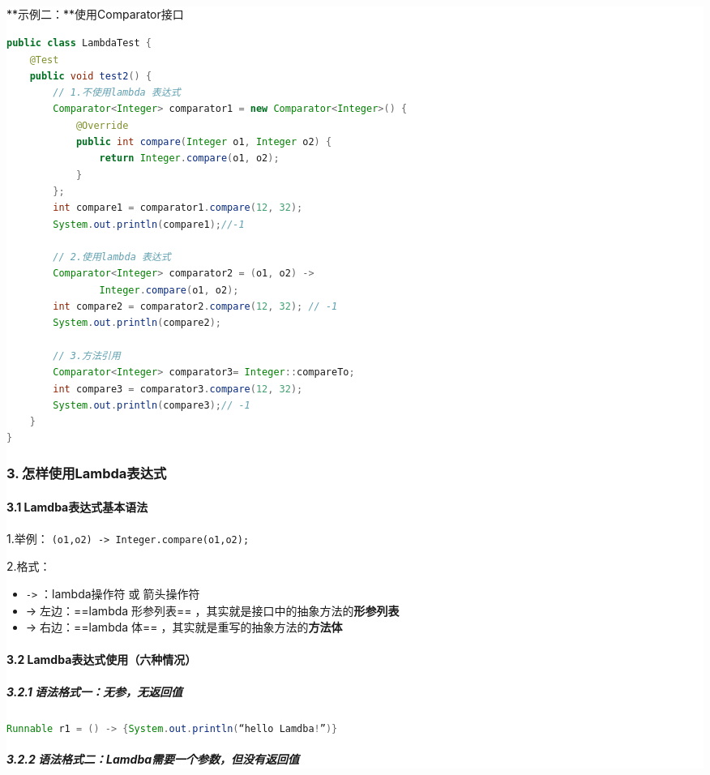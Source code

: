**示例二：**使用Comparator接口

```java
public class LambdaTest {
    @Test
    public void test2() {
        // 1.不使用lambda 表达式
        Comparator<Integer> comparator1 = new Comparator<Integer>() {
            @Override
            public int compare(Integer o1, Integer o2) {
                return Integer.compare(o1, o2);
            }
        };
        int compare1 = comparator1.compare(12, 32);
        System.out.println(compare1);//-1

        // 2.使用lambda 表达式
        Comparator<Integer> comparator2 = (o1, o2) ->
                Integer.compare(o1, o2);
        int compare2 = comparator2.compare(12, 32); // -1
        System.out.println(compare2);

        // 3.方法引用
        Comparator<Integer> comparator3= Integer::compareTo;
        int compare3 = comparator3.compare(12, 32);
        System.out.println(compare3);// -1
    }
}
```



### 3. 怎样使用Lambda表达式

#### 3.1 Lamdba表达式基本语法

1.举例： `(o1,o2) -> Integer.compare(o1,o2);`

2.格式：

-  `->` ：lambda操作符 或 箭头操作符
- -> 左边：==lambda 形参列表== ，其实就是接口中的抽象方法的**形参列表**
- -> 右边：==lambda 体== ，其实就是重写的抽象方法的**方法体**



#### 3.2  Lamdba表达式使用（六种情况）

##### **3.2.1 语法格式一：无参，无返回值**

```java
Runnable r1 = () -> {System.out.println(“hello Lamdba!”)}
```



##### **3.2.2 语法格式二：Lamdba需要一个参数，但没有返回值**
